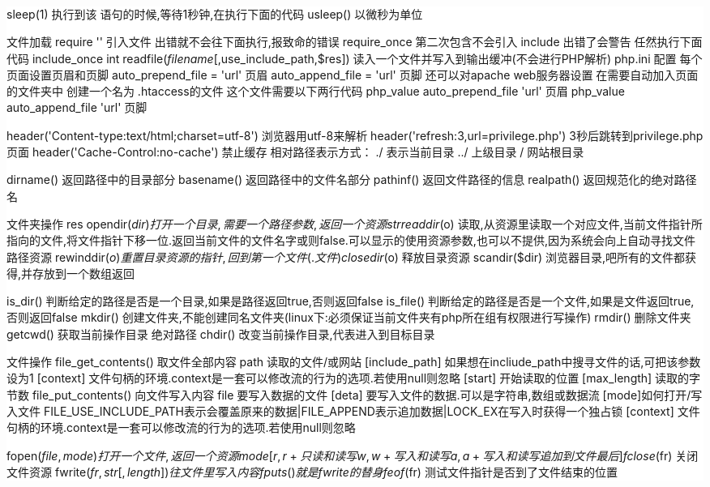 sleep(1)	执行到该 语句的时候,等待1秒钟,在执行下面的代码
usleep()	以微秒为单位

文件加载
require ''		引入文件  出错就不会往下面执行,报致命的错误
require_once	第二次包含不会引入
include 		出错了会警告 任然执行下面代码
include_once
int readfile($filename[,$use_include_path,$res])	读入一个文件并写入到输出缓冲(不会进行PHP解析)
php.ini 配置	每个页面设置页眉和页脚
	auto_prepend_file = 'url'		页眉
	auto_append_file = 'url' 	 	页脚
还可以对apache web服务器设置 在需要自动加入页面的文件夹中 创建一个名为 .htaccess的文件 这个文件需要以下两行代码
	php_value auto_prepend_file 'url'		页眉
	php_value auto_append_file 'url'		页脚

header('Content-type:text/html;charset=utf-8')	浏览器用utf-8来解析
header('refresh:3,url=privilege.php')			3秒后跳转到privilege.php页面
header('Cache-Control:no-cache')				禁止缓存
相对路径表示方式：
./		表示当前目录
../		上级目录
/		网站根目录

dirname()			返回路径中的目录部分
basename()			返回路径中的文件名部分
pathinf()			返回文件路径的信息
realpath()			返回规范化的绝对路径名

文件夹操作
res opendir($dir)			打开一个目录,需要一个路径参数,返回一个资源
str readdir($o)				读取,从资源里读取一个对应文件,当前文件指针所指向的文件,将文件指针下移一位.返回当前文件的文件名字或则false.可以显示的使用资源参数,也可以不提供,因为系统会向上自动寻找文件路径资源
rewinddir($o)				重置目录资源的指针,回到第一个文件(.文件)
closedir($o)				释放目录资源
scandir($dir)				浏览器目录,吧所有的文件都获得,并存放到一个数组返回

is_dir()					判断给定的路径是否是一个目录,如果是路径返回true,否则返回false
is_file()					判断给定的路径是否是一个文件,如果是文件返回true,否则返回false
mkdir()						创建文件夹,不能创建同名文件夹(linux下:必须保证当前文件夹有php所在组有权限进行写操作)
rmdir()						删除文件夹
getcwd()					获取当前操作目录 绝对路径
chdir()						改变当前操作目录,代表进入到目标目录

文件操作
file_get_contents()			取文件全部内容	path 读取的文件/或网站 [include_path] 如果想在incliude_path中搜寻文件的话,可把该参数设为1 [context] 文件句柄的环境.context是一套可以修改流的行为的选项.若使用null则忽略 [start] 开始读取的位置 [max_length] 读取的字节数
file_put_contents()			向文件写入内容	file 要写入数据的文件 [deta] 要写入文件的数据.可以是字符串,数组或数据流 [mode]如何打开/写入文件 FILE_USE_INCLUDE_PATH表示会覆盖原来的数据|FILE_APPEND表示追加数据|LOCK_EX在写入时获得一个独占锁 [context] 文件句柄的环境.context是一套可以修改流的行为的选项.若使用null则忽略

fopen($file,mode)			打开一个文件,返回一个资源
	mode[r,r+ 只读和读写 w,w+写入和读写 a,a+写入和读写 追加到文件最后]
fclose($fr)					关闭文件资源
fwrite($fr,str[,length])	往文件里写入内容
fputs()						就是fwrite的替身
feof($fr)					测试文件指针是否到了文件结束的位置

